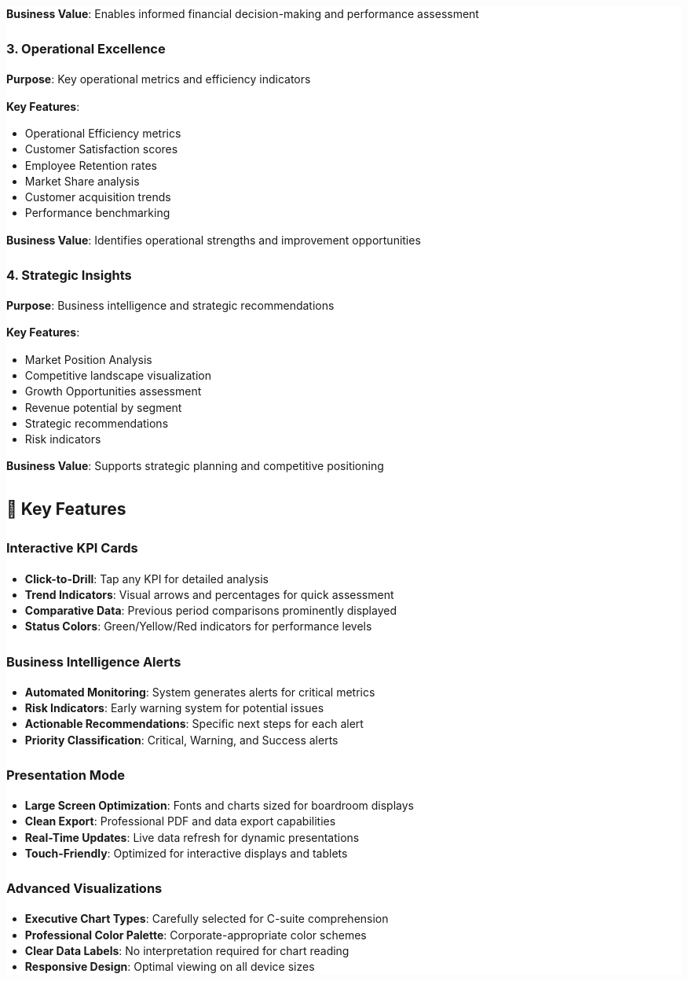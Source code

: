 **Business Value**: Enables informed financial decision-making and performance assessment

### 3. Operational Excellence
**Purpose**: Key operational metrics and efficiency indicators

**Key Features**:
- Operational Efficiency metrics
- Customer Satisfaction scores
- Employee Retention rates
- Market Share analysis
- Customer acquisition trends
- Performance benchmarking

**Business Value**: Identifies operational strengths and improvement opportunities

### 4. Strategic Insights
**Purpose**: Business intelligence and strategic recommendations

**Key Features**:
- Market Position Analysis
- Competitive landscape visualization
- Growth Opportunities assessment
- Revenue potential by segment
- Strategic recommendations
- Risk indicators

**Business Value**: Supports strategic planning and competitive positioning

## 🚀 Key Features

### Interactive KPI Cards
- **Click-to-Drill**: Tap any KPI for detailed analysis
- **Trend Indicators**: Visual arrows and percentages for quick assessment
- **Comparative Data**: Previous period comparisons prominently displayed
- **Status Colors**: Green/Yellow/Red indicators for performance levels

### Business Intelligence Alerts
- **Automated Monitoring**: System generates alerts for critical metrics
- **Risk Indicators**: Early warning system for potential issues
- **Actionable Recommendations**: Specific next steps for each alert
- **Priority Classification**: Critical, Warning, and Success alerts

### Presentation Mode
- **Large Screen Optimization**: Fonts and charts sized for boardroom displays
- **Clean Export**: Professional PDF and data export capabilities
- **Real-Time Updates**: Live data refresh for dynamic presentations
- **Touch-Friendly**: Optimized for interactive displays and tablets

### Advanced Visualizations
- **Executive Chart Types**: Carefully selected for C-suite comprehension
- **Professional Color Palette**: Corporate-appropriate color schemes
- **Clear Data Labels**: No interpretation required for chart reading
- **Responsive Design**: Optimal viewing on all device sizes
